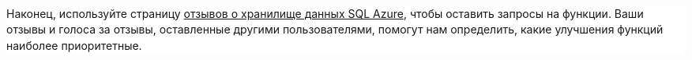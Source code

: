Наконец, используйте страницу [отзывов о хранилище данных SQL Azure][], чтобы оставить запросы на функции. Ваши отзывы и голоса за отзывы, оставленные другими пользователями, помогут нам определить, какие улучшения функций наиболее приоритетные.




[Create a support ticket]: ./sql-data-warehouse-get-started-create-support-ticket.md
[Управление параллелизмом и рабочей нагрузкой в хранилище данных SQL]: ./sql-data-warehouse-develop-concurrency.md
[Функция Create Table As Select (CTAS) в хранилище данных SQL]: ./sql-data-warehouse-develop-ctas.md
[функции Create Table As Select (CTAS)]: ./sql-data-warehouse-develop-ctas.md
[Overview of tables in SQL Data Warehouse]: ./sql-data-warehouse-tables-overview.md
[общим сведениям о таблицах]: ./sql-data-warehouse-tables-overview.md
[типам данных таблиц]: ./sql-data-warehouse-tables-data-types.md
[распределении таблиц]: ./sql-data-warehouse-tables-distribute.md
[индексированием таблиц]: ./sql-data-warehouse-tables-index.md
[индексировании таблиц]: ./sql-data-warehouse-tables-index.md
[Причины низкого качества индекса Columnstore]: ./sql-data-warehouse-tables-index.md#causes-of-poor-columnstore-index-quality
[перестроением индексов columnstore]: ./sql-data-warehouse-tables-index.md#rebuilding-indexes-to-improve-segment-quality
[секционировании таблиц]: ./sql-data-warehouse-tables-partition.md
[Manage table statistics]: ./sql-data-warehouse-tables-statistics.md
[временных таблицах]: ./sql-data-warehouse-tables-temporary.md
[Руководство по использованию PolyBase в хранилище данных SQL]: ./sql-data-warehouse-load-polybase-guide.md
[Загрузка данных в хранилище данных SQL]: ./sql-data-warehouse-overview-load.md
[Перемещение данных в хранилище данных SQL Azure и из него с помощью фабрики данных Azure]: ../data-factory/data-factory-azure-sql-data-warehouse-connector.md
[Загрузка данных с помощью фабрики данных Azure]: ./sql-data-warehouse-get-started-load-with-azure-data-factory.md
[Load data with bcp]: ./sql-data-warehouse-load-with-bcp.md
[Load data with PolyBase]: ./sql-data-warehouse-get-started-load-with-polybase.md
[Мониторинг рабочей нагрузки с помощью динамических административных представлений]: ./sql-data-warehouse-manage-monitor.md
[приостановке]: ./sql-data-warehouse-manage-compute-overview.md#pause-compute-bk
[возобновлении]: ./sql-data-warehouse-manage-compute-overview.md#resume-compute-bk
[масштабировании]: ./sql-data-warehouse-manage-compute-overview.md#scale-performance-bk
[Транзакции в хранилище данных SQL]: ./sql-data-warehouse-develop-transactions.md
[Оптимизация транзакций для хранилища данных SQL]: ./sql-data-warehouse-develop-best-practices-transactions.md
[Устранение неполадок хранилища данных SQL Azure]: ./sql-data-warehouse-troubleshoot.md
[Использование меток для инструментирования запросов в хранилище данных SQL]: ./sql-data-warehouse-develop-label.md


[ALTER TABLE]: https://msdn.microsoft.com/library/ms190273.aspx
[CREATE EXTERNAL FILE FORMAT (Transact-SQL)]: https://msdn.microsoft.com/library/dn935026.aspx
[CREATE STATISTICS (Transact-SQL)]: https://msdn.microsoft.com/library/ms188038.aspx
[CREATE TABLE]: https://msdn.microsoft.com/library/mt203953.aspx
[инструкции CREATE TABLE]: https://msdn.microsoft.com/library/mt203953.aspx
[CREATE TABLE AS SELECT]: https://msdn.microsoft.com/library/mt204041.aspx
[DBCC PDW\_SHOWEXECUTIONPLAN (Transact-SQL)]: https://msdn.microsoft.com/library/mt204017.aspx
[Инструкция INSERT (Transact-SQL)]: https://msdn.microsoft.com/library/ms174335.aspx
[Предложение OPTION (Transact-SQL)]: https://msdn.microsoft.com/library/ms190322.aspx
[инструкции TRUNCATE TABLE]: https://msdn.microsoft.com/library/ms177570.aspx
[UPDATE STATISTICS (Transact-SQL)]: https://msdn.microsoft.com/library/ms187348.aspx
[sys.dm\_exec\_sessions (Transact-SQL)]: https://msdn.microsoft.com/library/ms176013.aspx
[sys.dm\_pdw\_exec\_requests (Transact-SQL)]: https://msdn.microsoft.com/library/mt203887.aspx
[sys.dm\_pdw\_request\_steps (Transact-SQL)]: https://msdn.microsoft.com/library/mt203913.aspx
[sys.dm\_pdw\_sql\_requests (Transact-SQL)]: https://msdn.microsoft.com/library/mt203889.aspx
[sys.dm\_pdw\_dms\_workers (Transact-SQL)]: https://msdn.microsoft.com/library/mt203878.aspx
[sys.dm\_pdw\_waits (Transact-SQL)]: https://msdn.microsoft.com/library/mt203893.aspx
[руководством по индексам Columnstore]: https://msdn.microsoft.com/library/gg492088.aspx


[выборе распределения таблиц]: https://blogs.msdn.microsoft.com/sqlcat/2015/08/11/choosing-hash-distributed-table-vs-round-robin-distributed-table-in-azure-sql-dw-service/
[отзывов о хранилище данных SQL Azure]: https://feedback.azure.com/forums/307516-sql-data-warehouse
[форуме по хранилищу данных SQL Azure на портале MSDN]: https://social.msdn.microsoft.com/Forums/sqlserver/home?forum=AzureSQLDataWarehouse
[форуме по хранилищу данных SQL Azure на сайте Stack Overflow]: http://stackoverflow.com/questions/tagged/azure-sqldw
[Azure SQL Data Warehouse loading patterns and strategies]: https://blogs.msdn.microsoft.com/sqlcat/2016/02/06/azure-sql-data-warehouse-loading-patterns-and-strategies

